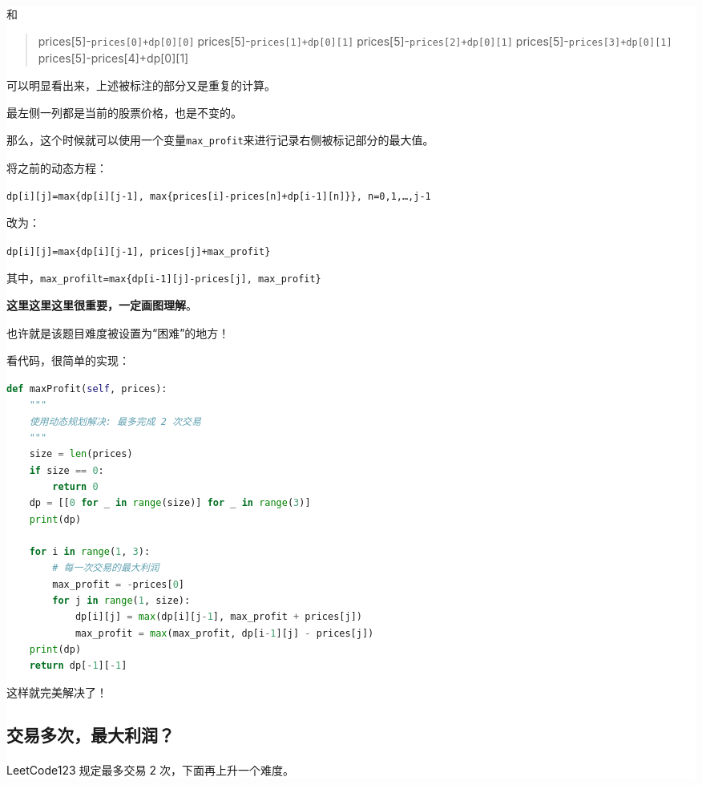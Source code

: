 和

> prices[5]-`prices[0]+dp[0][0]`
> prices[5]-`prices[1]+dp[0][1]`
> prices[5]-`prices[2]+dp[0][1]`
> prices[5]-`prices[3]+dp[0][1]`
> prices[5]-prices[4]+dp[0][1\]

可以明显看出来，上述被标注的部分又是重复的计算。

最左侧一列都是当前的股票价格，也是不变的。

那么，这个时候就可以使用一个变量`max_profit`来进行记录右侧被标记部分的最大值。

将之前的动态方程：

`dp[i][j]=max{dp[i][j-1], max{prices[i]-prices[n]+dp[i-1][n]}}, n=0,1,…,j-1`

改为：

`dp[i][j]=max{dp[i][j-1], prices[j]+max_profit}`

其中，`max_profilt=max{dp[i-1][j]-prices[j], max_profit}`

**这里这里这里很重要，一定画图理解**。

也许就是该题目难度被设置为“困难”的地方！

看代码，很简单的实现：

```python
def maxProfit(self, prices):
    """
    使用动态规划解决: 最多完成 2 次交易
    """
    size = len(prices)
    if size == 0:
        return 0
    dp = [[0 for _ in range(size)] for _ in range(3)]
    print(dp)

    for i in range(1, 3):
        # 每一次交易的最大利润
        max_profit = -prices[0]
        for j in range(1, size):
            dp[i][j] = max(dp[i][j-1], max_profit + prices[j])
            max_profit = max(max_profit, dp[i-1][j] - prices[j])
    print(dp)
    return dp[-1][-1]
```

这样就完美解决了！



## 交易多次，最大利润？

LeetCode123 规定最多交易 2 次，下面再上升一个难度。
